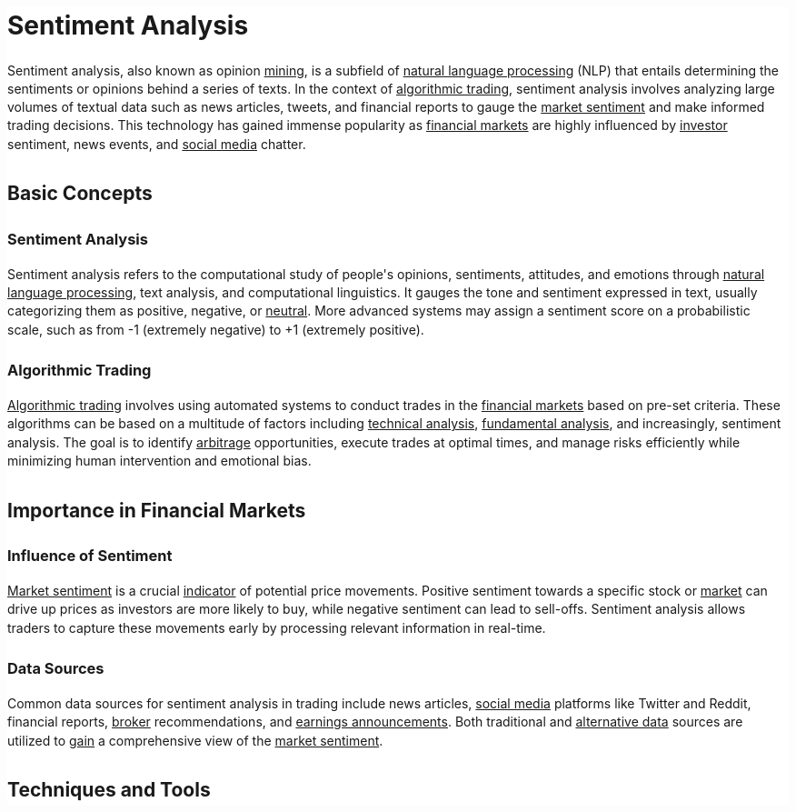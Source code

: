 # Sentiment Analysis

Sentiment analysis, also known as opinion [mining](../m/mining.md), is a subfield of [natural language processing](../n/natural_language_processing_(nlp)_in_trading.md) (NLP) that entails determining the sentiments or opinions behind a series of texts. In the context of [algorithmic trading](../a/algorithmic_trading.md), sentiment analysis involves analyzing large volumes of textual data such as news articles, tweets, and financial reports to gauge the [market sentiment](../m/market_sentiment.md) and make informed trading decisions. This technology has gained immense popularity as [financial markets](../f/financial_market.md) are highly influenced by [investor](../i/investor.md) sentiment, news events, and [social media](../s/social_media.md) chatter.

## Basic Concepts

### Sentiment Analysis
Sentiment analysis refers to the computational study of people's opinions, sentiments, attitudes, and emotions through [natural language processing](../n/natural_language_processing_(nlp)_in_trading.md), text analysis, and computational linguistics. It gauges the tone and sentiment expressed in text, usually categorizing them as positive, negative, or [neutral](../n/neutral.md). More advanced systems may assign a sentiment score on a probabilistic scale, such as from -1 (extremely negative) to +1 (extremely positive).

### Algorithmic Trading
[Algorithmic trading](../a/algorithmic_trading.md) involves using automated systems to conduct trades in the [financial markets](../f/financial_market.md) based on pre-set criteria. These algorithms can be based on a multitude of factors including [technical analysis](../t/technical_analysis.md), [fundamental analysis](../f/fundamental_analysis.md), and increasingly, sentiment analysis. The goal is to identify [arbitrage](../a/arbitrage.md) opportunities, execute trades at optimal times, and manage risks efficiently while minimizing human intervention and emotional bias.

## Importance in Financial Markets

### Influence of Sentiment
[Market sentiment](../m/market_sentiment.md) is a crucial [indicator](../i/indicator.md) of potential price movements. Positive sentiment towards a specific stock or [market](../m/market.md) can drive up prices as investors are more likely to buy, while negative sentiment can lead to sell-offs. Sentiment analysis allows traders to capture these movements early by processing relevant information in real-time.

### Data Sources
Common data sources for sentiment analysis in trading include news articles, [social media](../s/social_media.md) platforms like Twitter and Reddit, financial reports, [broker](../b/broker.md) recommendations, and [earnings announcements](../e/earnings_announcements.md). Both traditional and [alternative data](../a/alternative_data.md) sources are utilized to [gain](../g/gain.md) a comprehensive view of the [market sentiment](../m/market_sentiment.md).

## Techniques and Tools
